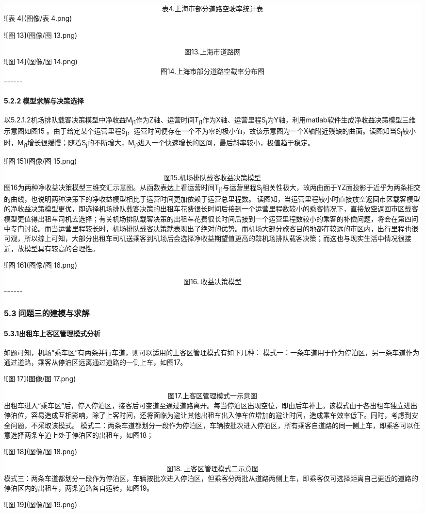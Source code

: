 <center>表4.上海市部分道路空驶率统计表</center>
![表 4](图像/表 4.png)

![图 13](图像/图 13.png)

<center>图13.上海市道路网</center>
![图 14](图像/图 14.png)

<center>图14.上海市部分道路空载率分布图</center>
------

#### 5.2.2 模型求解与决策选择

以5.2.1.2机场排队载客决策模型中净收益M<sub>j1</sub>作为Z轴、运营时间T<sub>j1</sub>作为X轴、运营里程S<sub>j</sub>为Y轴，利用matlab软件生成净收益决策模型三维示意图如图15 。由于给定某个运营里程S<sub>j</sub>，运营时间便存在一个不为零的极小值，故该示意图为一个X轴附近残缺的曲面。读图知当S<sub>j</sub>较小时，M<sub>j1</sub>增长很缓慢；随着S<sub>j</sub>的不断增大，M<sub>j1</sub>进入一个快速增长的区间，最后斜率较小，极值趋于稳定。

![图 15](图像/图 15.png)

<center>图15.机场排队载客收益决策模型</center>
图16为两种净收益决策模型三维交汇示意图。从函数表达上看运营时间T<sub>j1</sub>与运营里程S<sub>j</sub>相关性极大，故两曲面于YZ面投影于近乎为两条相交的曲线，也说明两种决策下的净收益模型相比于运营时间更加依赖于运营总里程数。
读图知，当运营里程较小时直接放空返回市区载客模型的净收益决策模型更优，即选择机场排队载客决策的出租车花费很长时间后接到一个运营里程数较小的乘客情况下，直接放空返回市区载客模型更值得出租车司机去选择；有关机场排队载客决策的出租车花费很长时间后接到一个运营里程数较小的乘客的补偿问题，将会在第四问中专门讨论。而当运营里程较长时，机场排队载客决策就表现出了绝对的优势。而机场大部分旅客目的地都在较远的市区内，出行里程也很可观，所以综上可知，大部分出租车司机送乘客到机场后会选择净收益期望值更高的鞥机场排队载客决策；而这也与现实生活中情况很接近，故模型具有较高的合理性。

![图 16](图像/图 16.png)

<center>图16. 收益决策模型</center>
------

### 5.3 问题三的建模与求解

#### 5.3.1出租车上客区管理模式分析

如题可知，机场“乘车区”有两条并行车道，则可以适用的上客区管理模式有如下几种：
模式一：一条车道用于作为停泊区，另一条车道作为通过道路，乘客从停泊区远离通过道路的一侧上车，如图17。

![图 17](图像/图 17.png)

<center>图17.上客区管理模式一示意图</center>
出租车进入“乘车区”后，停入停泊区，接客后可变道至通过道路离开。每当停泊区出现空位，即由后车补上。该模式由于各出租车独立进出停泊位，容易造成互相影响，除了上客时间，还将面临为避让其他出租车出入停车位增加的避让时间，造成乘车效率低下。同时，考虑到安全问题，不采取该模式。
模式二：两条车道都划分一段作为停泊区，车辆按批次进入停泊区，所有乘客自道路的同一侧上车，即乘客可以任意选择两条车道上处于停泊区的出租车，如图18；

![图 18](图像/图 18.png)

<center>图18. 上客区管理模式二示意图</center>
模式三：两条车道都划分一段作为停泊区，车辆按批次进入停泊区，但乘客分两批从道路两侧上车，即乘客仅可选择距离自己更近的道路的停泊区内的出租车，两条道路各自运转，如图19。

![图 19](图像/图 19.png)

